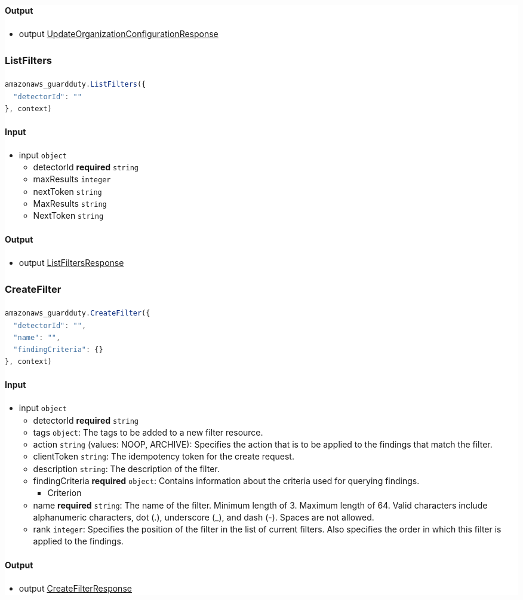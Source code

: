 #### Output
* output [UpdateOrganizationConfigurationResponse](#updateorganizationconfigurationresponse)

### ListFilters



```js
amazonaws_guardduty.ListFilters({
  "detectorId": ""
}, context)
```

#### Input
* input `object`
  * detectorId **required** `string`
  * maxResults `integer`
  * nextToken `string`
  * MaxResults `string`
  * NextToken `string`

#### Output
* output [ListFiltersResponse](#listfiltersresponse)

### CreateFilter



```js
amazonaws_guardduty.CreateFilter({
  "detectorId": "",
  "name": "",
  "findingCriteria": {}
}, context)
```

#### Input
* input `object`
  * detectorId **required** `string`
  * tags `object`: The tags to be added to a new filter resource.
  * action `string` (values: NOOP, ARCHIVE): Specifies the action that is to be applied to the findings that match the filter.
  * clientToken `string`: The idempotency token for the create request.
  * description `string`: The description of the filter.
  * findingCriteria **required** `object`: Contains information about the criteria used for querying findings.
    * Criterion
  * name **required** `string`: The name of the filter. Minimum length of 3. Maximum length of 64. Valid characters include alphanumeric characters, dot (.), underscore (_), and dash (-). Spaces are not allowed.
  * rank `integer`: Specifies the position of the filter in the list of current filters. Also specifies the order in which this filter is applied to the findings.

#### Output
* output [CreateFilterResponse](#createfilterresponse)

